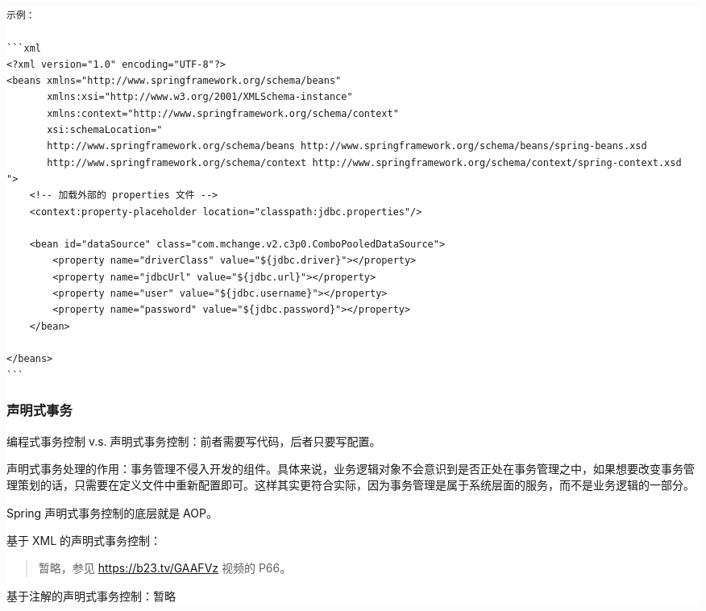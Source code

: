     示例：

    ```xml
    <?xml version="1.0" encoding="UTF-8"?>
    <beans xmlns="http://www.springframework.org/schema/beans"
           xmlns:xsi="http://www.w3.org/2001/XMLSchema-instance"
           xmlns:context="http://www.springframework.org/schema/context"
           xsi:schemaLocation="
           http://www.springframework.org/schema/beans http://www.springframework.org/schema/beans/spring-beans.xsd
           http://www.springframework.org/schema/context http://www.springframework.org/schema/context/spring-context.xsd
    ">
        <!-- 加载外部的 properties 文件 -->
        <context:property-placeholder location="classpath:jdbc.properties"/>
        
        <bean id="dataSource" class="com.mchange.v2.c3p0.ComboPooledDataSource">
            <property name="driverClass" value="${jdbc.driver}"></property>
            <property name="jdbcUrl" value="${jdbc.url}"></property>
            <property name="user" value="${jdbc.username}"></property>
            <property name="password" value="${jdbc.password}"></property>
        </bean>
        
    </beans>
    ```

### 声明式事务

编程式事务控制 v.s. 声明式事务控制：前者需要写代码，后者只要写配置。

声明式事务处理的作用：事务管理不侵入开发的组件。具体来说，业务逻辑对象不会意识到是否正处在事务管理之中，如果想要改变事务管理策划的话，只需要在定义文件中重新配置即可。这样其实更符合实际，因为事务管理是属于系统层面的服务，而不是业务逻辑的一部分。

Spring 声明式事务控制的底层就是 AOP。

基于 XML 的声明式事务控制：

> 暂略，参见 https://b23.tv/GAAFVz 视频的 P66。

基于注解的声明式事务控制：暂略
